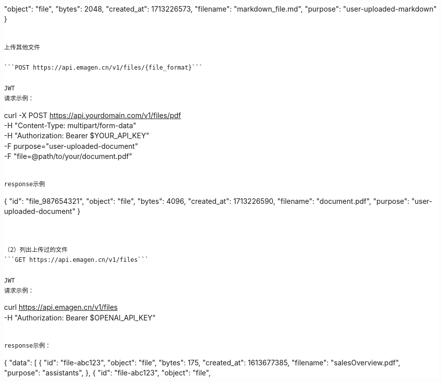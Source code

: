   "object": "file",
  "bytes": 2048,
  "created_at": 1713226573,
  "filename": "markdown_file.md",
  "purpose": "user-uploaded-markdown"
}
```

上传其他文件

```POST https://api.emagen.cn/v1/files/{file_format}```

JWT
请求示例：

```
curl -X POST https://api.yourdomain.com/v1/files/pdf \
  -H "Content-Type: multipart/form-data" \
  -H "Authorization: Bearer $YOUR_API_KEY" \
  -F purpose="user-uploaded-document" \
  -F "file=@path/to/your/document.pdf"

```

response示例

```
{
  "id": "file_987654321",
  "object": "file",
  "bytes": 4096,
  "created_at": 1713226590,
  "filename": "document.pdf",
  "purpose": "user-uploaded-document"
}

```


（2）列出上传过的文件
```GET https://api.emagen.cn/v1/files```

JWT
请求示例：

```
curl https://api.emagen.cn/v1/files \
  -H "Authorization: Bearer $OPENAI_API_KEY"
```

response示例：

```
{
  "data": [
    {
      "id": "file-abc123",
      "object": "file",
      "bytes": 175,
      "created_at": 1613677385,
      "filename": "salesOverview.pdf",
      "purpose": "assistants",
    },
    {
      "id": "file-abc123",
      "object": "file",